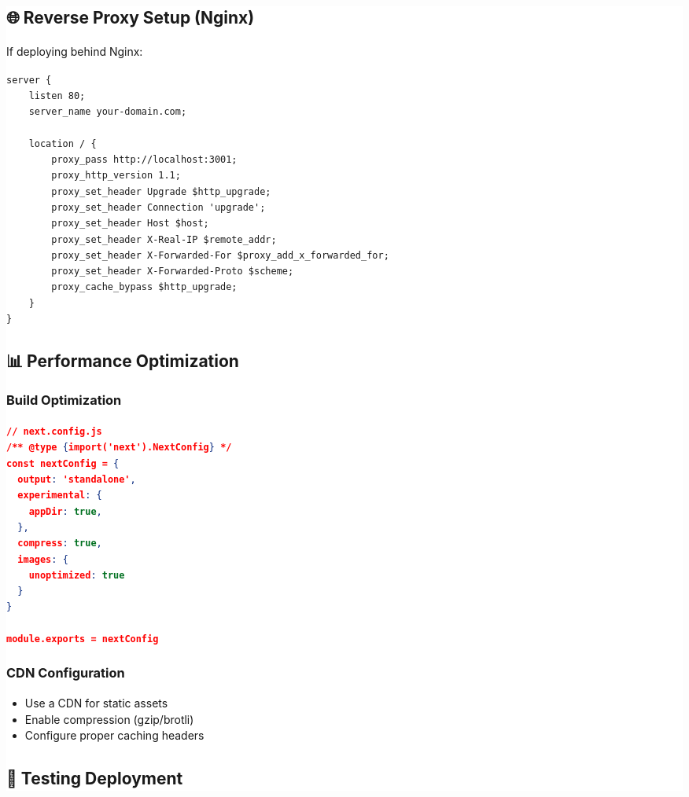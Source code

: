 ## 🌐 Reverse Proxy Setup (Nginx)

If deploying behind Nginx:

```nginx
server {
    listen 80;
    server_name your-domain.com;
    
    location / {
        proxy_pass http://localhost:3001;
        proxy_http_version 1.1;
        proxy_set_header Upgrade $http_upgrade;
        proxy_set_header Connection 'upgrade';
        proxy_set_header Host $host;
        proxy_set_header X-Real-IP $remote_addr;
        proxy_set_header X-Forwarded-For $proxy_add_x_forwarded_for;
        proxy_set_header X-Forwarded-Proto $scheme;
        proxy_cache_bypass $http_upgrade;
    }
}
```

## 📊 Performance Optimization

### Build Optimization
```json
// next.config.js
/** @type {import('next').NextConfig} */
const nextConfig = {
  output: 'standalone',
  experimental: {
    appDir: true,
  },
  compress: true,
  images: {
    unoptimized: true
  }
}

module.exports = nextConfig
```

### CDN Configuration
- Use a CDN for static assets
- Enable compression (gzip/brotli)
- Configure proper caching headers

## 🧪 Testing Deployment

